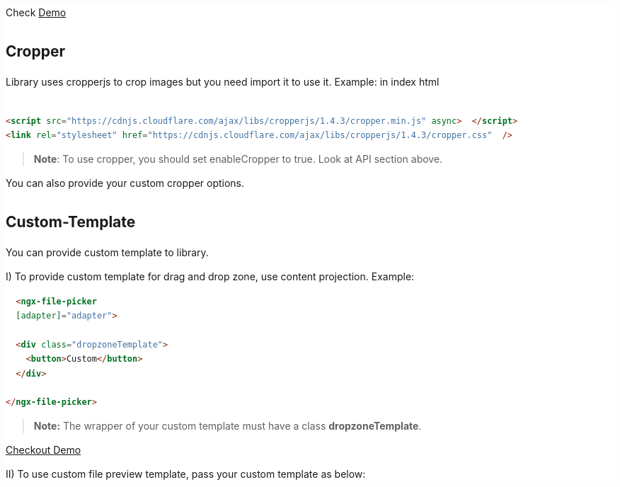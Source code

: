 
Check [Demo](https://stackblitz.com/edit/ngx-awesome-uploader?file=src%2Fapp%2Fadvanced-demo%2Fadvanced-demo.component.html)





## Cropper



Library uses cropperjs to crop images but you need import it to use it. Example: in index html



```html

<script src="https://cdnjs.cloudflare.com/ajax/libs/cropperjs/1.4.3/cropper.min.js" async>  </script>
<link rel="stylesheet" href="https://cdnjs.cloudflare.com/ajax/libs/cropperjs/1.4.3/cropper.css"  />

```



>**Note**: To use cropper, you should set enableCropper to true. Look at API section above.

You can also provide your custom cropper options.



## Custom-Template

You can provide custom template to library.

I) To provide custom template for drag and drop zone, use content projection. Example:

```html
  <ngx-file-picker
  [adapter]="adapter">

  <div class="dropzoneTemplate">
  	<button>Custom</button>
  </div>

</ngx-file-picker>

````



>**Note:** The wrapper of your custom template must have a class **dropzoneTemplate**.



[Checkout Demo](https://stackblitz.com/edit/ngx-awesome-uploader?file=src%2Fapp%2Fadvanced-demo%2Fadvanced-demo.component.html)



II) To use custom file preview template, pass your custom template as below:
